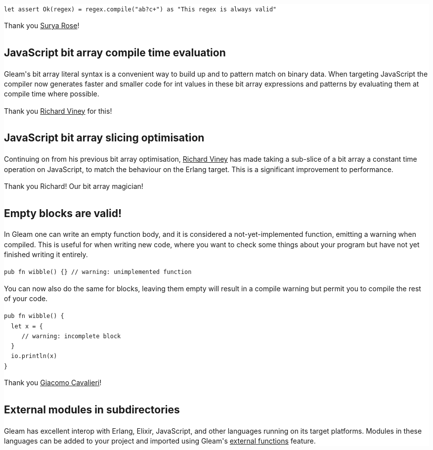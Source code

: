 ```gleam
let assert Ok(regex) = regex.compile("ab?c+") as "This regex is always valid"
```

Thank you [Surya Rose](https://github.com/GearsDatapacks)!

## JavaScript bit array compile time evaluation

Gleam's bit array literal syntax is a convenient way to build up and to pattern
match on binary data. When targeting JavaScript the compiler now generates
faster and smaller code for int values in these bit array expressions and
patterns by evaluating them at compile time where possible.

Thank you [Richard Viney](https://github.com/richard-viney) for this!

## JavaScript bit array slicing optimisation

Continuing on from his previous bit array optimisation, [Richard Viney](https://github.com/richard-viney)
has made taking a sub-slice of a bit array a constant time operation on
JavaScript, to match the behaviour on the Erlang target. This is a significant
improvement to performance.

Thank you Richard! Our bit array magician!

## Empty blocks are valid!

In Gleam one can write an empty function body, and it is considered a
not-yet-implemented function, emitting a warning when compiled. This is useful
for when writing new code, where you want to check some things about your
program but have not yet finished writing it entirely.

```gleam
pub fn wibble() {} // warning: unimplemented function
```

You can now also do the same for blocks, leaving them empty will result in a
compile warning but permit you to compile the rest of your code.

```gleam
pub fn wibble() {
  let x = {
     // warning: incomplete block
  }
  io.println(x)
}
```

Thank you [Giacomo Cavalieri](https://github.com/giacomocavalieri)!

## External modules in subdirectories

Gleam has excellent interop with Erlang, Elixir, JavaScript, and other
languages running on its target platforms. Modules in these languages can be
added to your project and imported using Gleam's [external functions](https://tour.gleam.run/advanced-features/externals/)
feature.
